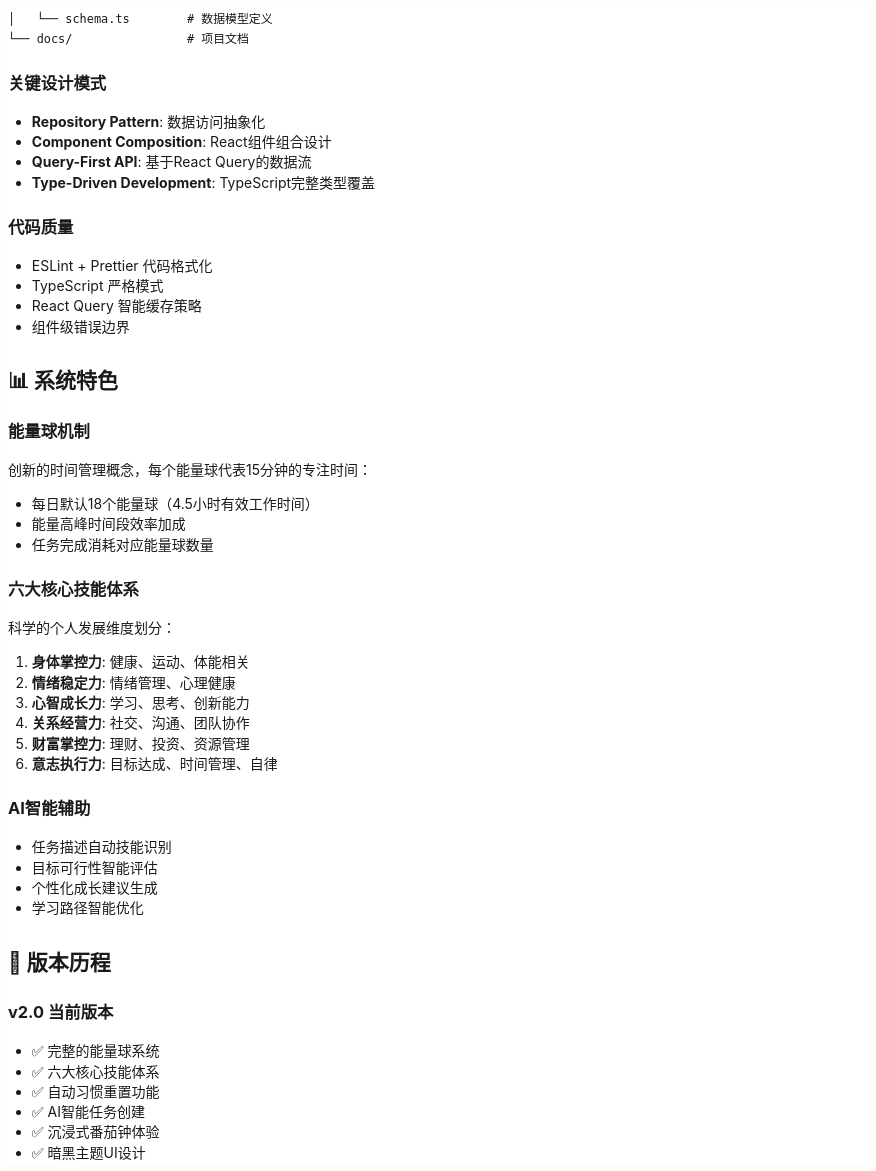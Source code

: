 ```
│   └── schema.ts        # 数据模型定义
└── docs/                # 项目文档
```

### 关键设计模式
- **Repository Pattern**: 数据访问抽象化
- **Component Composition**: React组件组合设计
- **Query-First API**: 基于React Query的数据流
- **Type-Driven Development**: TypeScript完整类型覆盖

### 代码质量
- ESLint + Prettier 代码格式化
- TypeScript 严格模式
- React Query 智能缓存策略
- 组件级错误边界

## 📊 系统特色

### 能量球机制
创新的时间管理概念，每个能量球代表15分钟的专注时间：
- 每日默认18个能量球（4.5小时有效工作时间）
- 能量高峰时间段效率加成
- 任务完成消耗对应能量球数量

### 六大核心技能体系
科学的个人发展维度划分：
1. **身体掌控力**: 健康、运动、体能相关
2. **情绪稳定力**: 情绪管理、心理健康
3. **心智成长力**: 学习、思考、创新能力
4. **关系经营力**: 社交、沟通、团队协作
5. **财富掌控力**: 理财、投资、资源管理
6. **意志执行力**: 目标达成、时间管理、自律

### AI智能辅助
- 任务描述自动技能识别
- 目标可行性智能评估
- 个性化成长建议生成
- 学习路径智能优化

## 🚦 版本历程

### v2.0 当前版本
- ✅ 完整的能量球系统
- ✅ 六大核心技能体系
- ✅ 自动习惯重置功能
- ✅ AI智能任务创建
- ✅ 沉浸式番茄钟体验
- ✅ 暗黑主题UI设计
